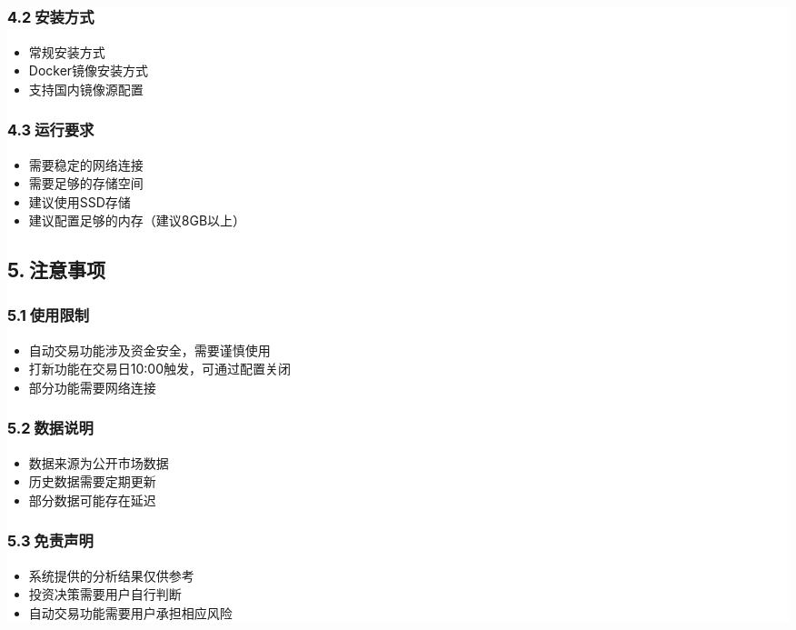 ### 4.2 安装方式
- 常规安装方式
- Docker镜像安装方式
- 支持国内镜像源配置

### 4.3 运行要求
- 需要稳定的网络连接
- 需要足够的存储空间
- 建议使用SSD存储
- 建议配置足够的内存（建议8GB以上）

## 5. 注意事项

### 5.1 使用限制
- 自动交易功能涉及资金安全，需要谨慎使用
- 打新功能在交易日10:00触发，可通过配置关闭
- 部分功能需要网络连接

### 5.2 数据说明
- 数据来源为公开市场数据
- 历史数据需要定期更新
- 部分数据可能存在延迟

### 5.3 免责声明
- 系统提供的分析结果仅供参考
- 投资决策需要用户自行判断
- 自动交易功能需要用户承担相应风险 
